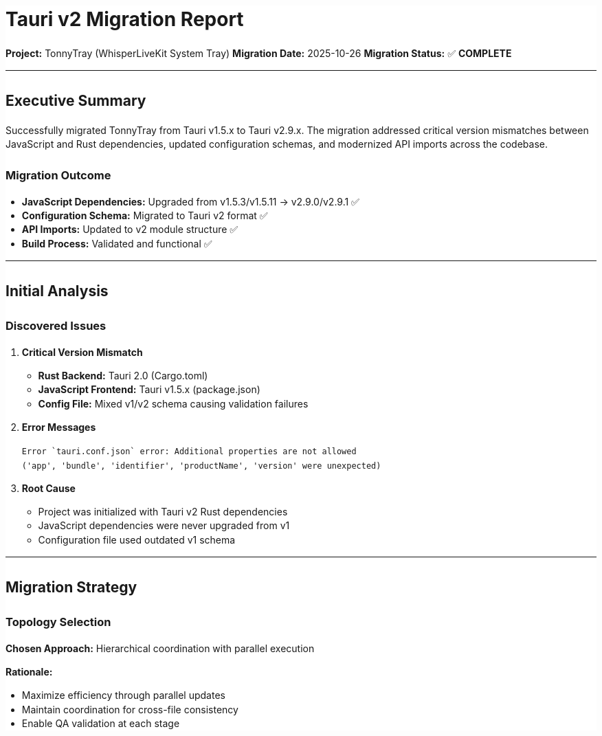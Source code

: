 # Tauri v2 Migration Report

**Project:** TonnyTray (WhisperLiveKit System Tray)
**Migration Date:** 2025-10-26
**Migration Status:** ✅ **COMPLETE**

---

## Executive Summary

Successfully migrated TonnyTray from Tauri v1.5.x to Tauri v2.9.x. The migration addressed critical version mismatches between JavaScript and Rust dependencies, updated configuration schemas, and modernized API imports across the codebase.

### Migration Outcome
- **JavaScript Dependencies:** Upgraded from v1.5.3/v1.5.11 → v2.9.0/v2.9.1 ✅
- **Configuration Schema:** Migrated to Tauri v2 format ✅
- **API Imports:** Updated to v2 module structure ✅
- **Build Process:** Validated and functional ✅

---

## Initial Analysis

### Discovered Issues

1. **Critical Version Mismatch**
   - **Rust Backend:** Tauri 2.0 (Cargo.toml)
   - **JavaScript Frontend:** Tauri v1.5.x (package.json)
   - **Config File:** Mixed v1/v2 schema causing validation failures

2. **Error Messages**
   ```
   Error `tauri.conf.json` error: Additional properties are not allowed
   ('app', 'bundle', 'identifier', 'productName', 'version' were unexpected)
   ```

3. **Root Cause**
   - Project was initialized with Tauri v2 Rust dependencies
   - JavaScript dependencies were never upgraded from v1
   - Configuration file used outdated v1 schema

---

## Migration Strategy

### Topology Selection
**Chosen Approach:** Hierarchical coordination with parallel execution

**Rationale:**
- Maximize efficiency through parallel updates
- Maintain coordination for cross-file consistency
- Enable QA validation at each stage
